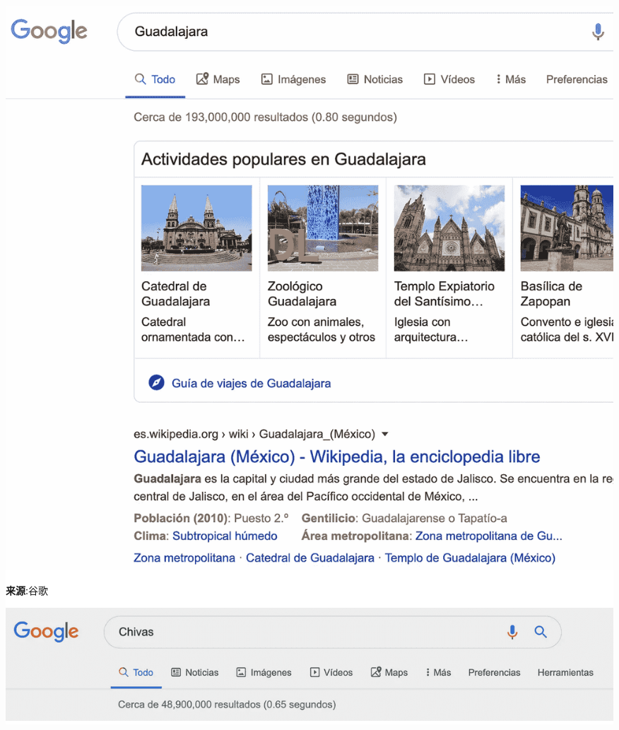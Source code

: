 ![](img/2065b444616f5206c93e0cb576c342a8.png)

**来源**:谷歌

![](img/38a6211442bb6f17ebd501089d0c9a95.png)
